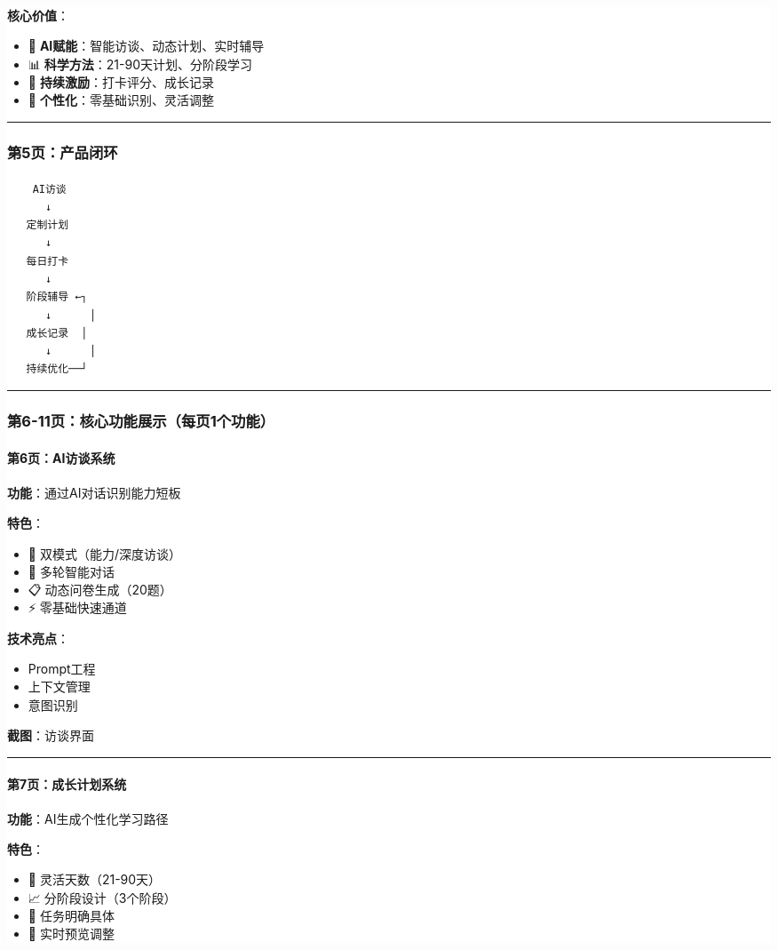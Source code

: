 **核心价值**：
- 🤖 **AI赋能**：智能访谈、动态计划、实时辅导
- 📊 **科学方法**：21-90天计划、分阶段学习
- 💪 **持续激励**：打卡评分、成长记录
- 🎯 **个性化**：零基础识别、灵活调整

---

### 第5页：产品闭环
```
    AI访谈
      ↓
   定制计划
      ↓
   每日打卡
      ↓
   阶段辅导 ←┐
      ↓      │
   成长记录  │
      ↓      │
   持续优化──┘
```

---

### 第6-11页：核心功能展示（每页1个功能）

#### 第6页：AI访谈系统
**功能**：通过AI对话识别能力短板

**特色**：
- 🎯 双模式（能力/深度访谈）
- 💬 多轮智能对话
- 📋 动态问卷生成（20题）
- ⚡ 零基础快速通道

**技术亮点**：
- Prompt工程
- 上下文管理
- 意图识别

**截图**：访谈界面

---

#### 第7页：成长计划系统
**功能**：AI生成个性化学习路径

**特色**：
- 📅 灵活天数（21-90天）
- 📈 分阶段设计（3个阶段）
- 🎯 任务明确具体
- 🔄 实时预览调整
